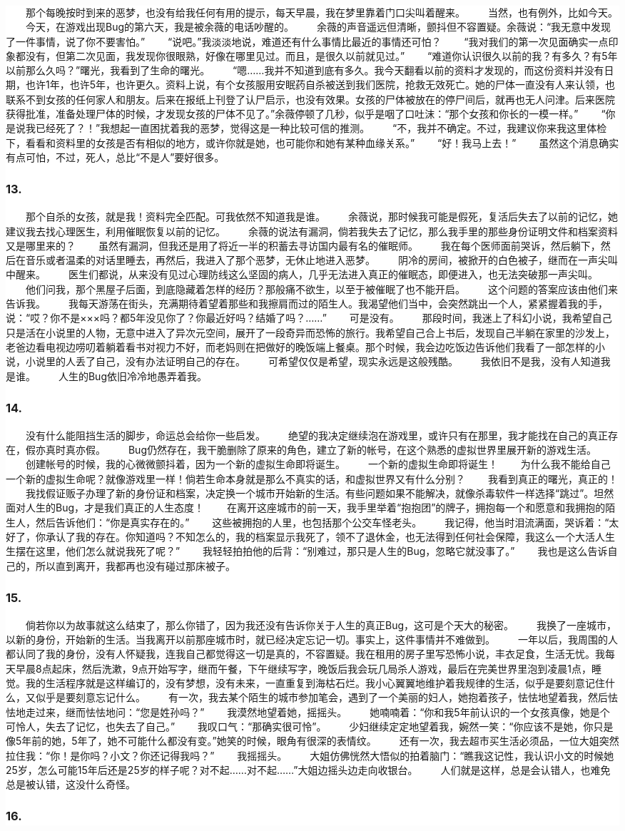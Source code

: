 　　那个每晚按时到来的恶梦，也没有给我任何有用的提示，每天早晨，我在梦里靠着门口尖叫着醒来。
　　当然，也有例外，比如今天。
　　今天，在游戏出现Bug的第六天，我是被余薇的电话吵醒的。
　　余薇的声音遥远但清晰，颤抖但不容置疑。余薇说：“我无意中发现了一件事情，说了你不要害怕。”
　　“说吧。”我淡淡地说，难道还有什么事情比最近的事情还可怕？
　　“我对我们的第一次见面确实一点印象都没有，但第二次见面，我发现你很眼熟，好像在哪里见过。而且，是很久以前就见过。”
　　“难道你认识很久以前的我？有多久？有5年以前那么久吗？”曙光，我看到了生命的曙光。
　　“嗯……我并不知道到底有多久。我今天翻看以前的资料才发现的，而这份资料并没有日期，也许1年，也许5年，也许更久。资料上说，有个女孩服用安眠药自杀被送到我们医院，抢救无效死亡。她的尸体一直没有人来认领，也联系不到女孩的任何家人和朋友。后来在报纸上刊登了认尸启示，也没有效果。女孩的尸体被放在的停尸间后，就再也无人问津。后来医院获得批准，准备处理尸体的时候，才发现女孩的尸体不见了。”余薇停顿了几秒，似乎是咽了口吐沫：“那个女孩和你长的一模一样。”
　　“你是说我已经死了？！”我想起一直困扰着我的恶梦，觉得这是一种比较可信的推测。
　　“不，我并不确定。不过，我建议你来我这里体检下，看看和资料里的女孩是否有相似的地方，或许你就是她，也可能你和她有某种血缘关系。”
　　“好！我马上去！”
　　虽然这个消息确实有点可怕，不过，死人，总比“不是人”要好很多。
### 13.
　　那个自杀的女孩，就是我！资料完全匹配。可我依然不知道我是谁。
　　余薇说，那时候我可能是假死，复活后失去了以前的记忆，她建议我去找心理医生，利用催眠恢复以前的记忆。
　　余薇的说法有漏洞，倘若我失去了记忆，那么我手里的那些身份证明文件和档案资料又是哪里来的？
　　虽然有漏洞，但我还是用了将近一半的积蓄去寻访国内最有名的催眠师。
　　我在每个医师面前哭诉，然后躺下，然后在音乐或者温柔的对话里睡去，再然后，我进入了那个恶梦，无休止地进入恶梦。
　　阴冷的房间，被掀开的白色被子，继而在一声尖叫中醒来。
　　医生们都说，从来没有见过心理防线这么坚固的病人，几乎无法进入真正的催眠态，即便进入，也无法突破那一声尖叫。
　　他们问我，那个黑屋子后面，到底隐藏着怎样的经历？那般痛不欲生，以至于被催眠了也不能开启。
　　这个问题的答案应该由他们来告诉我。
　　我每天游荡在街头，充满期待着望着那些和我擦肩而过的陌生人。我渴望他们当中，会突然跳出一个人，紧紧握着我的手，说：“哎？你不是×××吗？都5年没见你了？你最近好吗？结婚了吗？……”
　　可是没有。
　　那段时间，我迷上了科幻小说，我希望自己只是活在小说里的人物，无意中进入了异次元空间，展开了一段奇异而恐怖的旅行。我希望自己合上书后，发现自己半躺在家里的沙发上，老爸边看电视边唠叨着躺着看书对视力不好，而老妈则在把做好的晚饭端上餐桌。那个时候，我会边吃饭边告诉他们我看了一部怎样的小说，小说里的人丢了自己，没有办法证明自己的存在。
　　可希望仅仅是希望，现实永远是这般残酷。
　　我依旧不是我，没有人知道我是谁。
　　人生的Bug依旧冷冷地愚弄着我。
### 14.
　　没有什么能阻挡生活的脚步，命运总会给你一些启发。
　　绝望的我决定继续泡在游戏里，或许只有在那里，我才能找在自己的真正存在，假亦真时真亦假。
　　Bug仍然存在，我干脆删除了原来的角色，建立了新的帐号，在这个熟悉的虚拟世界里展开新的游戏生活。
　　创建帐号的时候，我的心微微颤抖着，因为一个新的虚拟生命即将诞生。
　　一个新的虚拟生命即将诞生！
　　为什么我不能给自己一个新的虚拟生命呢？就像游戏里一样！倘若生命本身就是那么不真实的话，和虚拟世界又有什么分别？
　　我看到真正的曙光，真正的！
　　我找假证贩子办理了新的身份证和档案，决定换一个城市开始新的生活。有些问题如果不能解决，就像杀毒软件一样选择“跳过”。坦然面对人生的Bug，才是我们真正的人生态度！
　　在离开这座城市的前一天，我手里举着“抱抱团”的牌子，拥抱每一个和愿意和我拥抱的陌生人，然后告诉他们：“你是真实存在的。”
　　这些被拥抱的人里，也包括那个公交车怪老头。
　　我记得，他当时泪流满面，哭诉着：“太好了，你承认了我的存在。你知道吗？不知怎么的，我的档案显示我死了，领不了退休金，也无法得到任何社会保障，我这么一个大活人生生摆在这里，他们怎么就说我死了呢？”
　　我轻轻拍拍他的后背：“别难过，那只是人生的Bug，忽略它就没事了。”
　　我也是这么告诉自己的，所以直到离开，我都再也没有碰过那床被子。
### 15.
　　倘若你以为故事就这么结束了，那么你错了，因为我还没有告诉你关于人生的真正Bug，这可是个天大的秘密。
　　我换了一座城市，以新的身份，开始新的生活。当我离开以前那座城市时，就已经决定忘记一切。事实上，这件事情并不难做到。
　　一年以后，我周围的人都认同了我的身份，没有人怀疑我，连我自己都觉得这一切是真的，不容置疑。我在租用的房子里写恐怖小说，丰衣足食，生活无忧。我每天早晨8点起床，然后洗漱，9点开始写字，继而午餐，下午继续写字，晚饭后我会玩几局杀人游戏，最后在完美世界里泡到凌晨1点，睡觉。我的生活程序就是这样编订的，没有梦想，没有未来，一直重复到海枯石烂。我小心翼翼地维护着我规律的生活，似乎是要刻意记住什么，又似乎是要刻意忘记什么。
　　有一次，我去某个陌生的城市参加笔会，遇到了一个美丽的妇人，她抱着孩子，怯怯地望着我，然后怯怯地走过来，继而怯怯地问：“您是姓孙吗？”
　　我漠然地望着她，摇摇头。
　　她喃喃着：“你和我5年前认识的一个女孩真像，她是个可怜人，失去了记忆，也失去了自己。”
　　我叹口气：“那确实很可怜”。
　　少妇继续定定地望着我，婉然一笑：“你应该不是她，你只是像5年前的她，5年了，她不可能什么都没有变。”她笑的时候，眼角有很深的表情纹。
　　还有一次，我去超市买生活必须品，一位大姐突然拉住我：“你！是你吗？小文？你还记得我吗？”
　　我摇摇头。
　　大姐仿佛恍然大悟似的拍着脑门：“瞧我这记性，我认识小文的时候她25岁，怎么可能15年后还是25岁的样子呢？对不起……对不起……”大姐边摇头边走向收银台。
　　人们就是这样，总是会认错人，也难免总是被认错，这没什么奇怪。
### 16.
